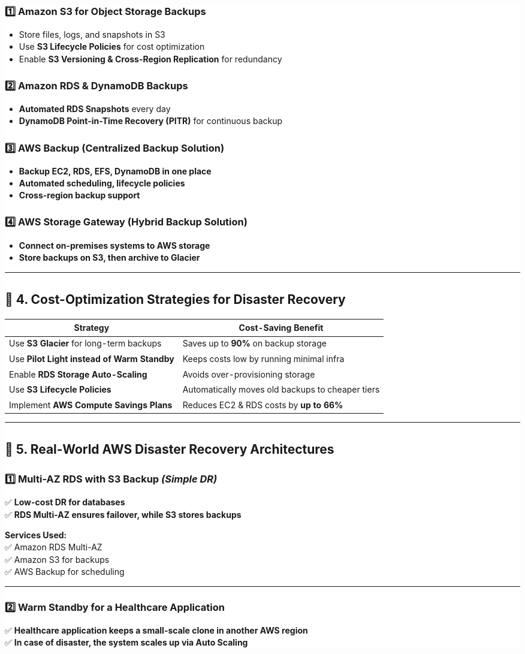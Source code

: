 ### **1️⃣ Amazon S3 for Object Storage Backups**  
- Store files, logs, and snapshots in S3  
- Use **S3 Lifecycle Policies** for cost optimization  
- Enable **S3 Versioning & Cross-Region Replication** for redundancy  

### **2️⃣ Amazon RDS & DynamoDB Backups**  
- **Automated RDS Snapshots** every day  
- **DynamoDB Point-in-Time Recovery (PITR)** for continuous backup  

### **3️⃣ AWS Backup (Centralized Backup Solution)**  
- **Backup EC2, RDS, EFS, DynamoDB in one place**  
- **Automated scheduling, lifecycle policies**  
- **Cross-region backup support**  

### **4️⃣ AWS Storage Gateway (Hybrid Backup Solution)**  
- **Connect on-premises systems to AWS storage**  
- **Store backups on S3, then archive to Glacier**  

---

## **📌 4. Cost-Optimization Strategies for Disaster Recovery**  

| **Strategy** | **Cost-Saving Benefit** |
|-------------|----------------|
| Use **S3 Glacier** for long-term backups | Saves up to **90%** on backup storage |
| Use **Pilot Light instead of Warm Standby** | Keeps costs low by running minimal infra |
| Enable **RDS Storage Auto-Scaling** | Avoids over-provisioning storage |
| Use **S3 Lifecycle Policies** | Automatically moves old backups to cheaper tiers |
| Implement **AWS Compute Savings Plans** | Reduces EC2 & RDS costs by **up to 66%** |

---

## **📌 5. Real-World AWS Disaster Recovery Architectures**  

### **1️⃣ Multi-AZ RDS with S3 Backup** *(Simple DR)*
✅ **Low-cost DR for databases**  
✅ **RDS Multi-AZ ensures failover, while S3 stores backups**  

**Services Used:**  
✅ Amazon RDS Multi-AZ  
✅ Amazon S3 for backups  
✅ AWS Backup for scheduling  

---

### **2️⃣ Warm Standby for a Healthcare Application**  
✅ **Healthcare application keeps a small-scale clone in another AWS region**  
✅ **In case of disaster, the system scales up via Auto Scaling**  
